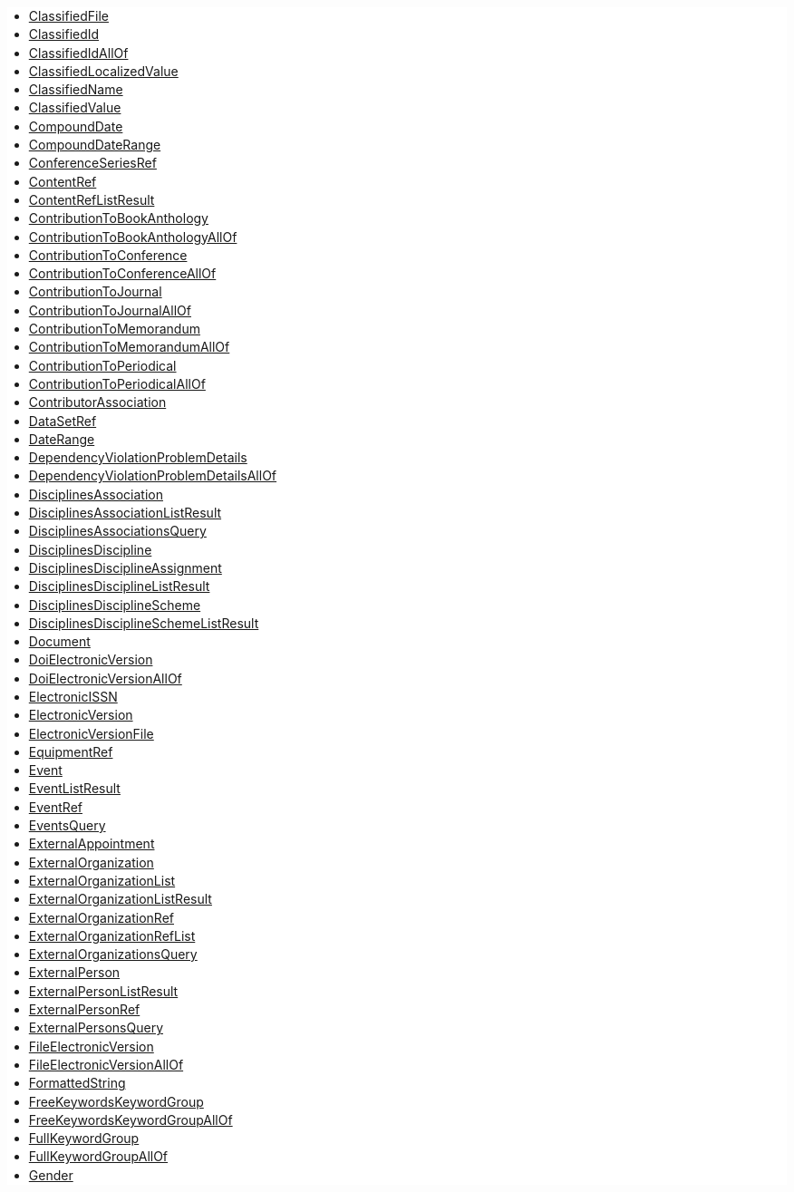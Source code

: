  - [ClassifiedFile](docs/ClassifiedFile.md)
 - [ClassifiedId](docs/ClassifiedId.md)
 - [ClassifiedIdAllOf](docs/ClassifiedIdAllOf.md)
 - [ClassifiedLocalizedValue](docs/ClassifiedLocalizedValue.md)
 - [ClassifiedName](docs/ClassifiedName.md)
 - [ClassifiedValue](docs/ClassifiedValue.md)
 - [CompoundDate](docs/CompoundDate.md)
 - [CompoundDateRange](docs/CompoundDateRange.md)
 - [ConferenceSeriesRef](docs/ConferenceSeriesRef.md)
 - [ContentRef](docs/ContentRef.md)
 - [ContentRefListResult](docs/ContentRefListResult.md)
 - [ContributionToBookAnthology](docs/ContributionToBookAnthology.md)
 - [ContributionToBookAnthologyAllOf](docs/ContributionToBookAnthologyAllOf.md)
 - [ContributionToConference](docs/ContributionToConference.md)
 - [ContributionToConferenceAllOf](docs/ContributionToConferenceAllOf.md)
 - [ContributionToJournal](docs/ContributionToJournal.md)
 - [ContributionToJournalAllOf](docs/ContributionToJournalAllOf.md)
 - [ContributionToMemorandum](docs/ContributionToMemorandum.md)
 - [ContributionToMemorandumAllOf](docs/ContributionToMemorandumAllOf.md)
 - [ContributionToPeriodical](docs/ContributionToPeriodical.md)
 - [ContributionToPeriodicalAllOf](docs/ContributionToPeriodicalAllOf.md)
 - [ContributorAssociation](docs/ContributorAssociation.md)
 - [DataSetRef](docs/DataSetRef.md)
 - [DateRange](docs/DateRange.md)
 - [DependencyViolationProblemDetails](docs/DependencyViolationProblemDetails.md)
 - [DependencyViolationProblemDetailsAllOf](docs/DependencyViolationProblemDetailsAllOf.md)
 - [DisciplinesAssociation](docs/DisciplinesAssociation.md)
 - [DisciplinesAssociationListResult](docs/DisciplinesAssociationListResult.md)
 - [DisciplinesAssociationsQuery](docs/DisciplinesAssociationsQuery.md)
 - [DisciplinesDiscipline](docs/DisciplinesDiscipline.md)
 - [DisciplinesDisciplineAssignment](docs/DisciplinesDisciplineAssignment.md)
 - [DisciplinesDisciplineListResult](docs/DisciplinesDisciplineListResult.md)
 - [DisciplinesDisciplineScheme](docs/DisciplinesDisciplineScheme.md)
 - [DisciplinesDisciplineSchemeListResult](docs/DisciplinesDisciplineSchemeListResult.md)
 - [Document](docs/Document.md)
 - [DoiElectronicVersion](docs/DoiElectronicVersion.md)
 - [DoiElectronicVersionAllOf](docs/DoiElectronicVersionAllOf.md)
 - [ElectronicISSN](docs/ElectronicISSN.md)
 - [ElectronicVersion](docs/ElectronicVersion.md)
 - [ElectronicVersionFile](docs/ElectronicVersionFile.md)
 - [EquipmentRef](docs/EquipmentRef.md)
 - [Event](docs/Event.md)
 - [EventListResult](docs/EventListResult.md)
 - [EventRef](docs/EventRef.md)
 - [EventsQuery](docs/EventsQuery.md)
 - [ExternalAppointment](docs/ExternalAppointment.md)
 - [ExternalOrganization](docs/ExternalOrganization.md)
 - [ExternalOrganizationList](docs/ExternalOrganizationList.md)
 - [ExternalOrganizationListResult](docs/ExternalOrganizationListResult.md)
 - [ExternalOrganizationRef](docs/ExternalOrganizationRef.md)
 - [ExternalOrganizationRefList](docs/ExternalOrganizationRefList.md)
 - [ExternalOrganizationsQuery](docs/ExternalOrganizationsQuery.md)
 - [ExternalPerson](docs/ExternalPerson.md)
 - [ExternalPersonListResult](docs/ExternalPersonListResult.md)
 - [ExternalPersonRef](docs/ExternalPersonRef.md)
 - [ExternalPersonsQuery](docs/ExternalPersonsQuery.md)
 - [FileElectronicVersion](docs/FileElectronicVersion.md)
 - [FileElectronicVersionAllOf](docs/FileElectronicVersionAllOf.md)
 - [FormattedString](docs/FormattedString.md)
 - [FreeKeywordsKeywordGroup](docs/FreeKeywordsKeywordGroup.md)
 - [FreeKeywordsKeywordGroupAllOf](docs/FreeKeywordsKeywordGroupAllOf.md)
 - [FullKeywordGroup](docs/FullKeywordGroup.md)
 - [FullKeywordGroupAllOf](docs/FullKeywordGroupAllOf.md)
 - [Gender](docs/Gender.md)